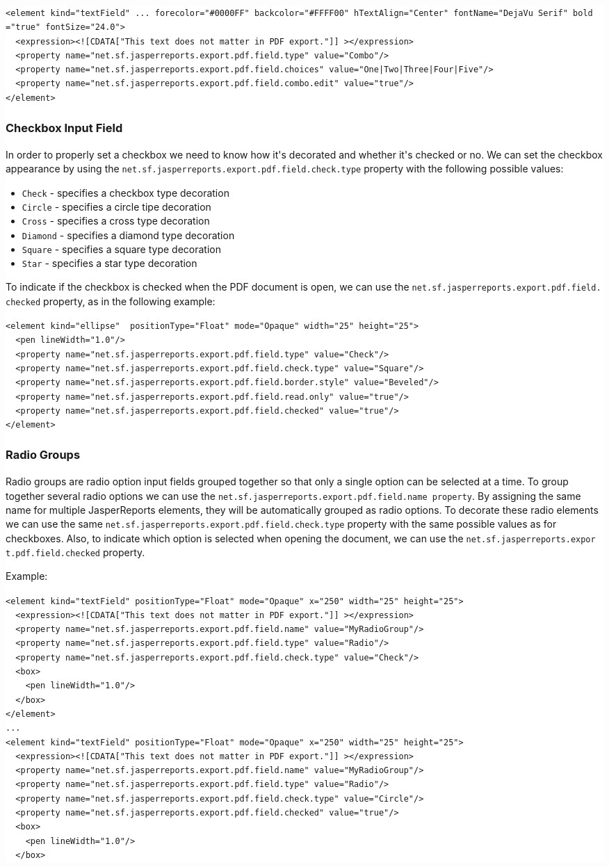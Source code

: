 ```
<element kind="textField" ... forecolor="#0000FF" backcolor="#FFFF00" hTextAlign="Center" fontName="DejaVu Serif" bold="true" fontSize="24.0">
  <expression><![CDATA["This text does not matter in PDF export."]] ></expression>
  <property name="net.sf.jasperreports.export.pdf.field.type" value="Combo"/>
  <property name="net.sf.jasperreports.export.pdf.field.choices" value="One|Two|Three|Four|Five"/>
  <property name="net.sf.jasperreports.export.pdf.field.combo.edit" value="true"/>
</element>
```

### Checkbox Input Field

In order to properly set a checkbox we need to know how it's decorated and whether it's checked or no. We can set the checkbox appearance by using the `net.sf.jasperreports.export.pdf.field.check.type` property with the following possible values:
- `Check` - specifies a checkbox type decoration
- `Circle` - specifies a circle tipe decoration
- `Cross` - specifies a cross type decoration
- `Diamond` - specifies a diamond type decoration
- `Square` - specifies a square type decoration
- `Star` - specifies a star type decoration

To indicate if the checkbox is checked when the PDF document is open, we can use the `net.sf.jasperreports.export.pdf.field.checked` property, as in the following example:
```
<element kind="ellipse"  positionType="Float" mode="Opaque" width="25" height="25">
  <pen lineWidth="1.0"/>
  <property name="net.sf.jasperreports.export.pdf.field.type" value="Check"/>
  <property name="net.sf.jasperreports.export.pdf.field.check.type" value="Square"/>
  <property name="net.sf.jasperreports.export.pdf.field.border.style" value="Beveled"/>
  <property name="net.sf.jasperreports.export.pdf.field.read.only" value="true"/>
  <property name="net.sf.jasperreports.export.pdf.field.checked" value="true"/>
</element>
```

### Radio Groups

Radio groups are radio option input fields grouped together so that only a single option can be selected at a time. To group together several radio options we can use the `net.sf.jasperreports.export.pdf.field.name property`. By assigning the same name for multiple JasperReports elements, they will be automatically grouped as radio options. To decorate these radio elements we can use the same `net.sf.jasperreports.export.pdf.field.check.type` property with the same possible values as for checkboxes. Also, to indicate which option is selected when opening the document, we can use the `net.sf.jasperreports.export.pdf.field.checked` property.

Example:
```
<element kind="textField" positionType="Float" mode="Opaque" x="250" width="25" height="25">
  <expression><![CDATA["This text does not matter in PDF export."]] ></expression>
  <property name="net.sf.jasperreports.export.pdf.field.name" value="MyRadioGroup"/>
  <property name="net.sf.jasperreports.export.pdf.field.type" value="Radio"/>
  <property name="net.sf.jasperreports.export.pdf.field.check.type" value="Check"/>
  <box>
    <pen lineWidth="1.0"/>
  </box>
</element>
...
<element kind="textField" positionType="Float" mode="Opaque" x="250" width="25" height="25">
  <expression><![CDATA["This text does not matter in PDF export."]] ></expression>
  <property name="net.sf.jasperreports.export.pdf.field.name" value="MyRadioGroup"/>
  <property name="net.sf.jasperreports.export.pdf.field.type" value="Radio"/>
  <property name="net.sf.jasperreports.export.pdf.field.check.type" value="Circle"/>
  <property name="net.sf.jasperreports.export.pdf.field.checked" value="true"/>
  <box>
    <pen lineWidth="1.0"/>
  </box>
```